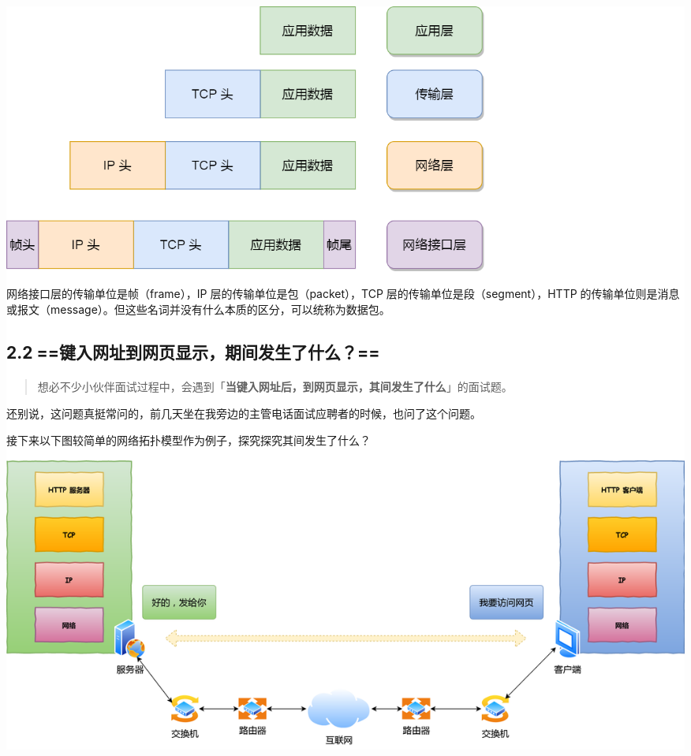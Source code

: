 <img src="../../.vuepress/public/assets/mdimages/封装-171135688568310.png" alt="img" style="zoom:67%;" />

网络接口层的传输单位是帧（frame），IP 层的传输单位是包（packet），TCP 层的传输单位是段（segment），HTTP 的传输单位则是消息或报文（message）。但这些名词并没有什么本质的区分，可以统称为数据包。





## 2.2 ==键入网址到网页显示，期间发生了什么？==

> 想必不少小伙伴面试过程中，会遇到「**当键入网址后，到网页显示，其间发生了什么**」的面试题。

还别说，这问题真挺常问的，前几天坐在我旁边的主管电话面试应聘者的时候，也问了这个问题。

接下来以下图较简单的网络拓扑模型作为例子，探究探究其间发生了什么？

<img src="../../.vuepress/public/assets/mdimages/2.jpg" alt="简单的网络模型"  />
